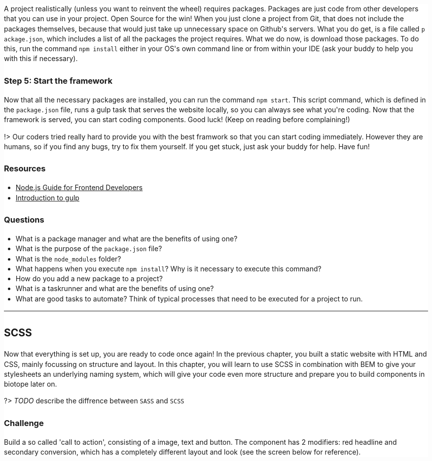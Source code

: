 A project realistically (unless you want to reinvent the wheel) requires packages. Packages are just code from other developers that you can use in your project. Open Source for the win! When you just clone a project from Git, that does not include the packages themselves, because that would just take up unnecessary space on Github's servers. What you do get, is a file called `package.json`, which includes a list of all the packages the project requires. What we do now, is download those packages. To do this, run the command `npm install` either in your OS's own command line or from within your IDE (ask your buddy to help you with this if necessary).

### Step 5: Start the framework

Now that all the necessary packages are installed, you can run the command `npm start`. This script command, which is defined in the `package.json` file, runs a gulp task that serves the website locally, so you can always see what you're coding. Now that the framework is served, you can start coding components. Good luck! (Keep on reading before complaining!)

!> Our coders tried really hard to provide you with the best framwork so that you can start coding immediately. However they are humans, so if you find any bugs, try to fix them yourself. If you get stuck, just ask your buddy for help. Have fun!


### Resources

+ [Node.js Guide for Frontend Developers](https://blog.bloomca.me/2018/06/21/nodejs-guide-for-frontend-developers.html)
+ [Introduction to gulp](https://developers.google.com/web/ilt/pwa/introduction-to-gulp)

### Questions

+ What is a package manager and what are the benefits of using one?
+ What is the purpose of the `package.json` file?
+ What is the `node_modules` folder?
+ What happens when you execute `npm install`? Why is it necessary to execute this command?
+ How do you add a new package to a project?
+ What is a taskrunner and what are the benefits of using one?
+ What are good tasks to automate? Think of typical processes that need to be executed for a project to run.

---

## SCSS

Now that everything is set up, you are ready to code once again! In the previous chapter, you built a static website with HTML and CSS, mainly focussing on structure and layout. In this chapter, you will learn to use SCSS in combination with BEM to give your stylesheets an underlying naming system, which will give your code even more structure and prepare you to build components in biotope later on.

?> *TODO* describe the diffrence between `SASS` and `SCSS`

### Challenge

Build a so called 'call to action', consisting of a image, text and button. The component has 2 modifiers: red headline and secondary conversion, which has a completely different layout and look (see the screen below for reference).
